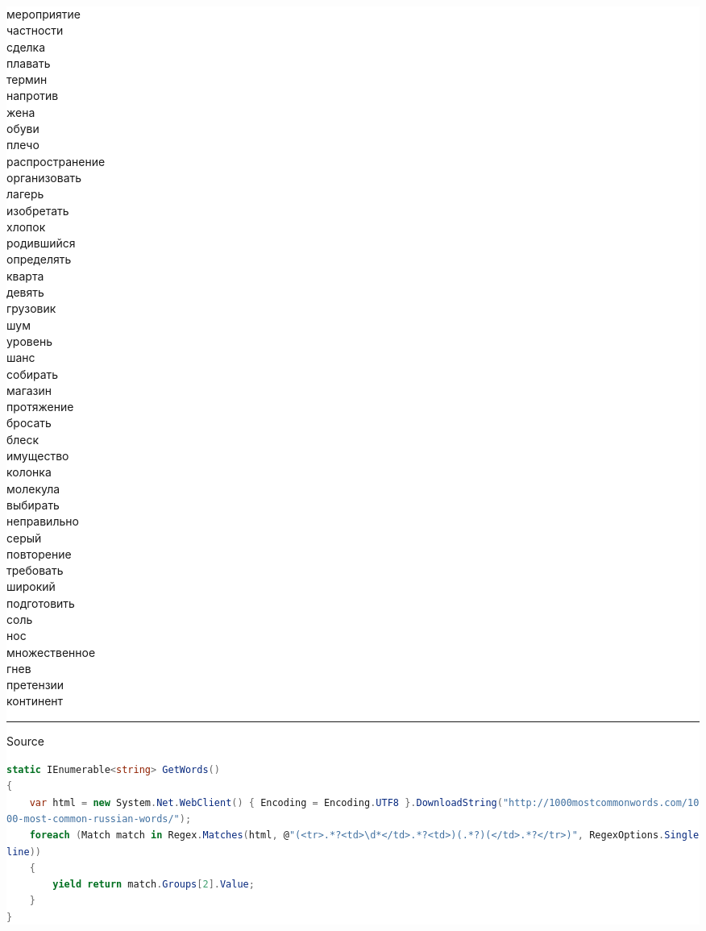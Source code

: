 мероприятие<br>
частности<br>
сделка<br>
плавать<br>
термин<br>
напротив<br>
жена<br>
обуви<br>
плечо<br>
распространение<br>
организовать<br>
лагерь<br>
изобретать<br>
хлопок<br>
родившийся<br>
определять<br>
кварта<br>
девять<br>
грузовик<br>
шум<br>
уровень<br>
шанс<br>
собирать<br>
магазин<br>
протяжение<br>
бросать<br>
блеск<br>
имущество<br>
колонка<br>
молекула<br>
выбирать<br>
неправильно<br>
серый<br>
повторение<br>
требовать<br>
широкий<br>
подготовить<br>
соль<br>
нос<br>
множественное<br>
гнев<br>
претензии<br>
континент<br>



-----
Source
``` csharp
static IEnumerable<string> GetWords()
{
    var html = new System.Net.WebClient() { Encoding = Encoding.UTF8 }.DownloadString("http://1000mostcommonwords.com/1000-most-common-russian-words/");
    foreach (Match match in Regex.Matches(html, @"(<tr>.*?<td>\d*</td>.*?<td>)(.*?)(</td>.*?</tr>)", RegexOptions.Singleline))
    {
        yield return match.Groups[2].Value;
    }
}
```
